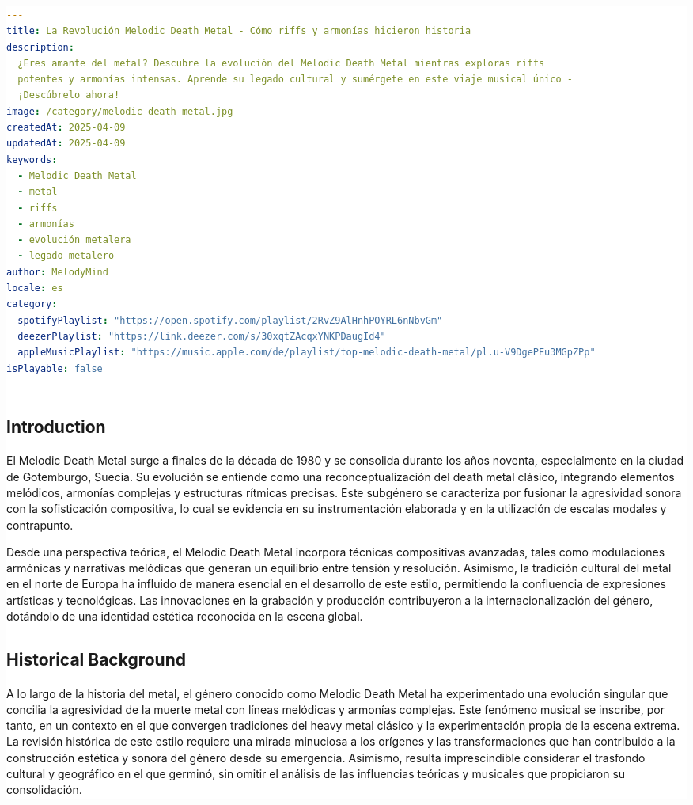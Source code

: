 ```yaml
---
title: La Revolución Melodic Death Metal - Cómo riffs y armonías hicieron historia
description:
  ¿Eres amante del metal? Descubre la evolución del Melodic Death Metal mientras exploras riffs
  potentes y armonías intensas. Aprende su legado cultural y sumérgete en este viaje musical único -
  ¡Descúbrelo ahora!
image: /category/melodic-death-metal.jpg
createdAt: 2025-04-09
updatedAt: 2025-04-09
keywords:
  - Melodic Death Metal
  - metal
  - riffs
  - armonías
  - evolución metalera
  - legado metalero
author: MelodyMind
locale: es
category:
  spotifyPlaylist: "https://open.spotify.com/playlist/2RvZ9AlHnhPOYRL6nNbvGm"
  deezerPlaylist: "https://link.deezer.com/s/30xqtZAcqxYNKPDaugId4"
  appleMusicPlaylist: "https://music.apple.com/de/playlist/top-melodic-death-metal/pl.u-V9DgePEu3MGpZPp"
isPlayable: false
---
```


## Introduction

El Melodic Death Metal surge a finales de la década de 1980 y se consolida durante los años noventa,
especialmente en la ciudad de Gotemburgo, Suecia. Su evolución se entiende como una
reconceptualización del death metal clásico, integrando elementos melódicos, armonías complejas y
estructuras rítmicas precisas. Este subgénero se caracteriza por fusionar la agresividad sonora con
la sofisticación compositiva, lo cual se evidencia en su instrumentación elaborada y en la
utilización de escalas modales y contrapunto.

Desde una perspectiva teórica, el Melodic Death Metal incorpora técnicas compositivas avanzadas,
tales como modulaciones armónicas y narrativas melódicas que generan un equilibrio entre tensión y
resolución. Asimismo, la tradición cultural del metal en el norte de Europa ha influido de manera
esencial en el desarrollo de este estilo, permitiendo la confluencia de expresiones artísticas y
tecnológicas. Las innovaciones en la grabación y producción contribuyeron a la internacionalización
del género, dotándolo de una identidad estética reconocida en la escena global.

## Historical Background

A lo largo de la historia del metal, el género conocido como Melodic Death Metal ha experimentado
una evolución singular que concilia la agresividad de la muerte metal con líneas melódicas y
armonías complejas. Este fenómeno musical se inscribe, por tanto, en un contexto en el que convergen
tradiciones del heavy metal clásico y la experimentación propia de la escena extrema. La revisión
histórica de este estilo requiere una mirada minuciosa a los orígenes y las transformaciones que han
contribuido a la construcción estética y sonora del género desde su emergencia. Asimismo, resulta
imprescindible considerar el trasfondo cultural y geográfico en el que germinó, sin omitir el
análisis de las influencias teóricas y musicales que propiciaron su consolidación.
